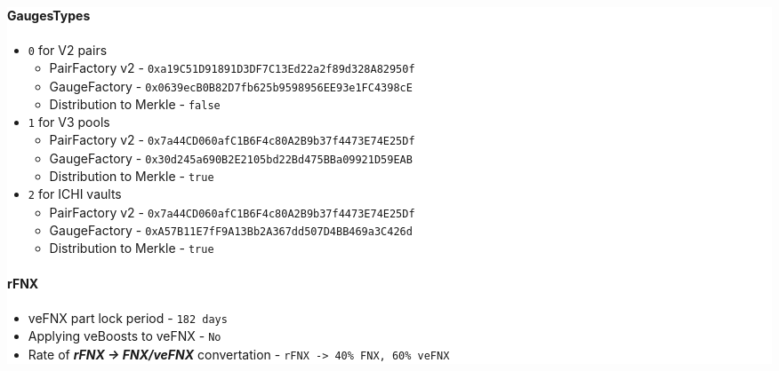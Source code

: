 #### GaugesTypes
- `0` for V2 pairs
  - PairFactory v2 - `0xa19C51D91891D3DF7C13Ed22a2f89d328A82950f`
  - GaugeFactory - `0x0639ecB0B82D7fb625b9598956EE93e1FC4398cE`
  - Distribution to Merkle - `false`
- `1` for V3 pools
  - PairFactory v2 - `0x7a44CD060afC1B6F4c80A2B9b37f4473E74E25Df`
  - GaugeFactory - `0x30d245a690B2E2105bd22Bd475BBa09921D59EAB`
  - Distribution to Merkle - `true`
- `2` for ICHI vaults
  - PairFactory v2 - `0x7a44CD060afC1B6F4c80A2B9b37f4473E74E25Df`
  - GaugeFactory - `0xA57B11E7fF9A13Bb2A367dd507D4BB469a3C426d`
  - Distribution to Merkle - `true`
  
#### rFNX
- veFNX part lock period - `182 days`
- Applying veBoosts to veFNX - `No`
- Rate of ***rFNX -> FNX/veFNX*** convertation - `rFNX -> 40% FNX, 60% veFNX `